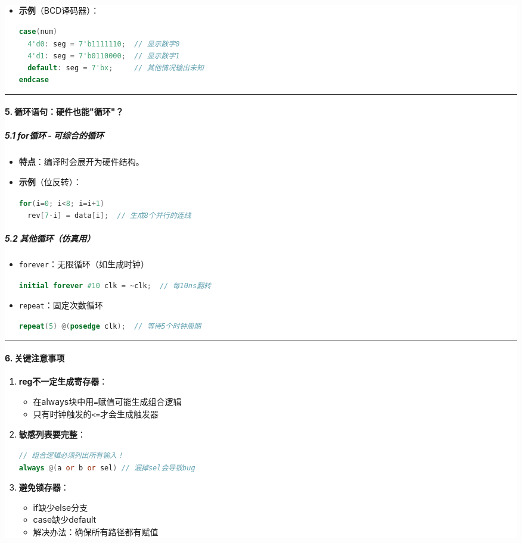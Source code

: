 - **示例**（BCD译码器）：

  ```verilog
  case(num)
    4'd0: seg = 7'b1111110;  // 显示数字0
    4'd1: seg = 7'b0110000;  // 显示数字1
    default: seg = 7'bx;     // 其他情况输出未知
  endcase
  ```

------

#### **5. 循环语句：硬件也能"循环"？**

##### **5.1 for循环 - 可综合的循环**

- **特点**：编译时会展开为硬件结构。

- **示例**（位反转）：

  ```verilog
  for(i=0; i<8; i=i+1)
    rev[7-i] = data[i];  // 生成8个并行的连线
  ```

##### **5.2 其他循环（仿真用）**

- `forever`：无限循环（如生成时钟）

  ```verilog
  initial forever #10 clk = ~clk;  // 每10ns翻转
  ```

- `repeat`：固定次数循环

  ```verilog
  repeat(5) @(posedge clk);  // 等待5个时钟周期
  ```

------

#### **6. 关键注意事项**

1. **reg不一定生成寄存器**：

   - 在always块中用`=`赋值可能生成组合逻辑
   - 只有时钟触发的`<=`才会生成触发器

2. **敏感列表要完整**：

   ```verilog
   // 组合逻辑必须列出所有输入！
   always @(a or b or sel) // 漏掉sel会导致bug
   ```

3. **避免锁存器**：

   - if缺少else分支
   - case缺少default
   - 解决办法：确保所有路径都有赋值
